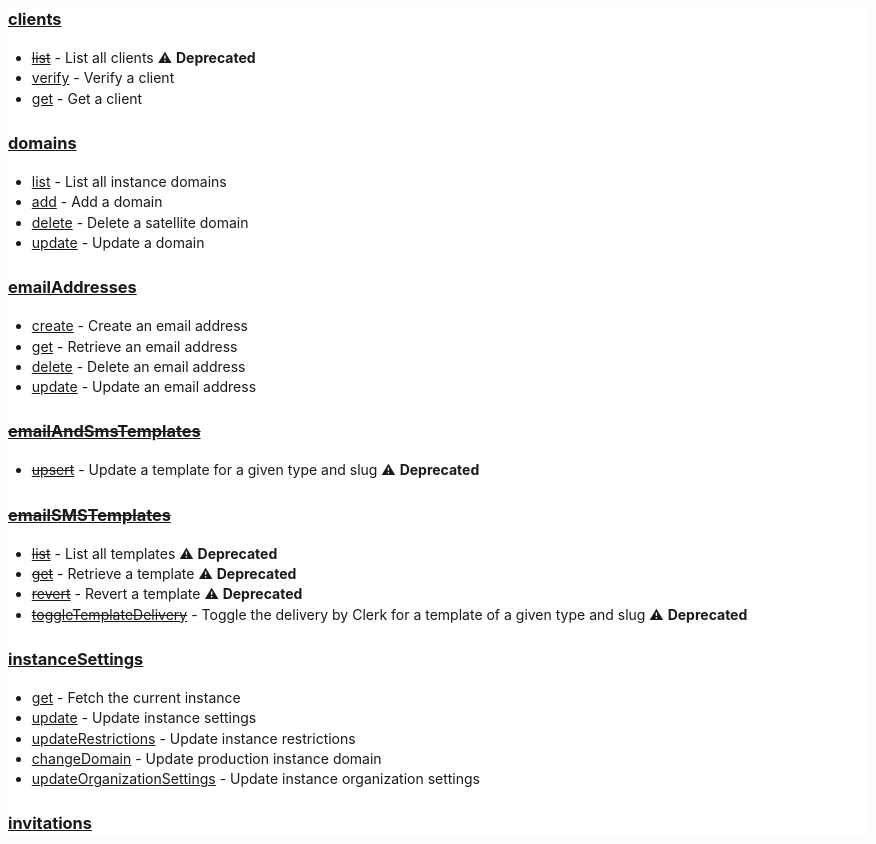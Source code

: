 ### [clients](docs/sdks/clients/README.md)

- [~~list~~](docs/sdks/clients/README.md#list) - List all clients :warning: **Deprecated**
- [verify](docs/sdks/clients/README.md#verify) - Verify a client
- [get](docs/sdks/clients/README.md#get) - Get a client

### [domains](docs/sdks/domains/README.md)

- [list](docs/sdks/domains/README.md#list) - List all instance domains
- [add](docs/sdks/domains/README.md#add) - Add a domain
- [delete](docs/sdks/domains/README.md#delete) - Delete a satellite domain
- [update](docs/sdks/domains/README.md#update) - Update a domain

### [emailAddresses](docs/sdks/emailaddresses/README.md)

- [create](docs/sdks/emailaddresses/README.md#create) - Create an email address
- [get](docs/sdks/emailaddresses/README.md#get) - Retrieve an email address
- [delete](docs/sdks/emailaddresses/README.md#delete) - Delete an email address
- [update](docs/sdks/emailaddresses/README.md#update) - Update an email address

### [~~emailAndSmsTemplates~~](docs/sdks/emailandsmstemplates/README.md)

- [~~upsert~~](docs/sdks/emailandsmstemplates/README.md#upsert) - Update a template for a given type and slug :warning: **Deprecated**

### [~~emailSMSTemplates~~](docs/sdks/emailsmstemplates/README.md)

- [~~list~~](docs/sdks/emailsmstemplates/README.md#list) - List all templates :warning: **Deprecated**
- [~~get~~](docs/sdks/emailsmstemplates/README.md#get) - Retrieve a template :warning: **Deprecated**
- [~~revert~~](docs/sdks/emailsmstemplates/README.md#revert) - Revert a template :warning: **Deprecated**
- [~~toggleTemplateDelivery~~](docs/sdks/emailsmstemplates/README.md#toggletemplatedelivery) - Toggle the delivery by Clerk for a template of a given type and slug :warning: **Deprecated**

### [instanceSettings](docs/sdks/instancesettings/README.md)

- [get](docs/sdks/instancesettings/README.md#get) - Fetch the current instance
- [update](docs/sdks/instancesettings/README.md#update) - Update instance settings
- [updateRestrictions](docs/sdks/instancesettings/README.md#updaterestrictions) - Update instance restrictions
- [changeDomain](docs/sdks/instancesettings/README.md#changedomain) - Update production instance domain
- [updateOrganizationSettings](docs/sdks/instancesettings/README.md#updateorganizationsettings) - Update instance organization settings

### [invitations](docs/sdks/invitations/README.md)

